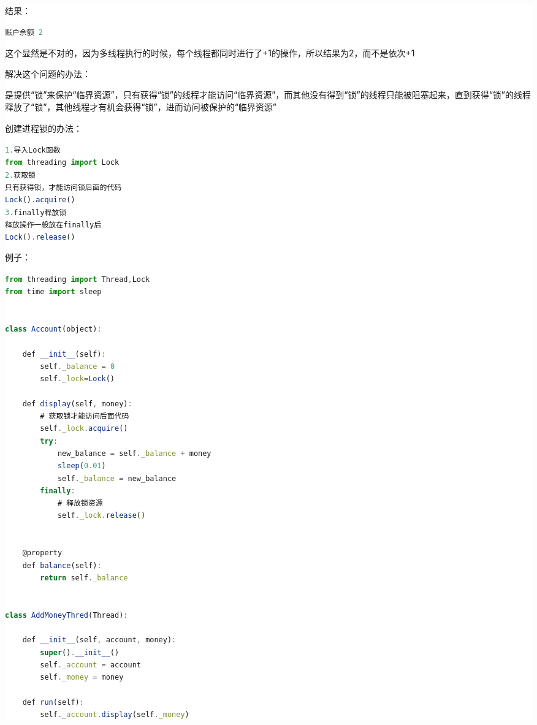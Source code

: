 结果：

```javascript
账户余额 2 
```

这个显然是不对的，因为多线程执行的时候，每个线程都同时进行了+1的操作，所以结果为2，而不是依次+1



解决这个问题的办法：

是提供“锁”来保护“临界资源”，只有获得“锁”的线程才能访问“临界资源”，而其他没有得到“锁”的线程只能被阻塞起来，直到获得“锁”的线程释放了“锁”，其他线程才有机会获得“锁”，进而访问被保护的“临界资源”

创建进程锁的办法：

```javascript
1.导入Lock函数
from threading import Lock
2.获取锁
只有获得锁，才能访问锁后面的代码
Lock().acquire()
3.finally释放锁
释放操作一般放在finally后
Lock().release()
```



例子：

```javascript
from threading import Thread,Lock
from time import sleep


class Account(object):

    def __init__(self):
        self._balance = 0
        self._lock=Lock()

    def display(self, money):
        # 获取锁才能访问后面代码
        self._lock.acquire()
        try:
            new_balance = self._balance + money
            sleep(0.01)
            self._balance = new_balance
        finally:
            # 释放锁资源
            self._lock.release()


    @property
    def balance(self):
        return self._balance


class AddMoneyThred(Thread):

    def __init__(self, account, money):
        super().__init__()
        self._account = account
        self._money = money

    def run(self):
        self._account.display(self._money)

```